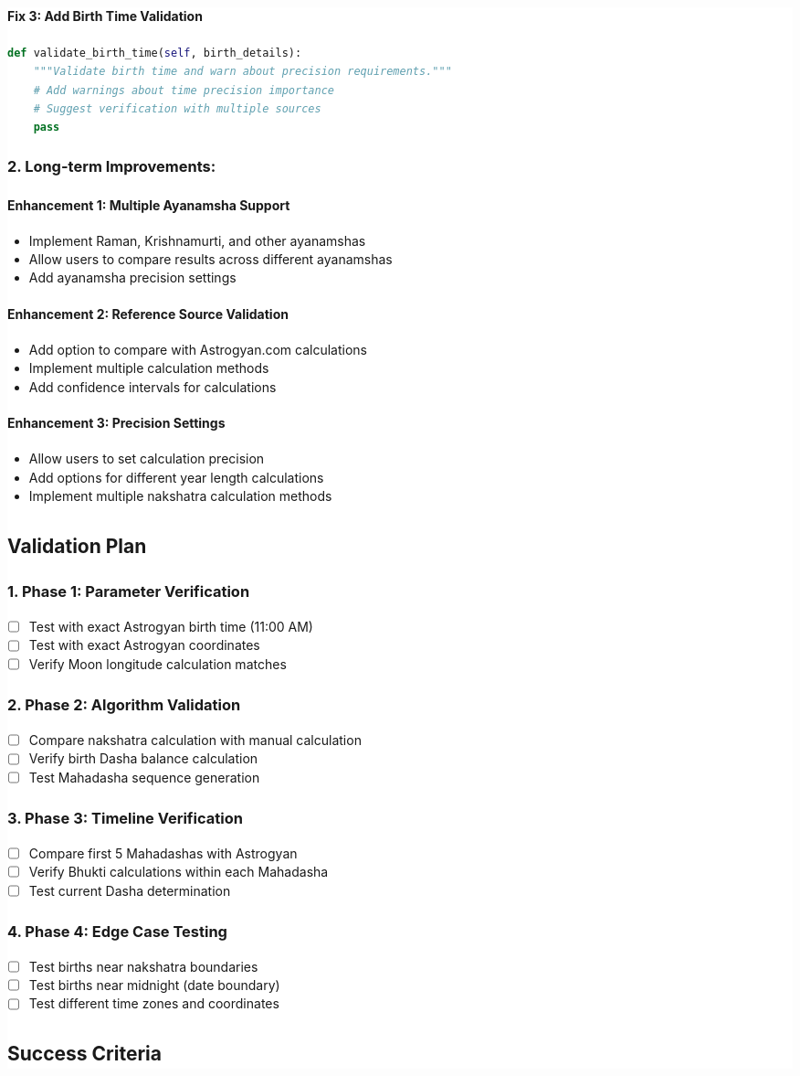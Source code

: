 #### **Fix 3: Add Birth Time Validation**
```python
def validate_birth_time(self, birth_details):
    """Validate birth time and warn about precision requirements."""
    # Add warnings about time precision importance
    # Suggest verification with multiple sources
    pass
```

### 2. **Long-term Improvements**:

#### **Enhancement 1: Multiple Ayanamsha Support**
- Implement Raman, Krishnamurti, and other ayanamshas
- Allow users to compare results across different ayanamshas
- Add ayanamsha precision settings

#### **Enhancement 2: Reference Source Validation**
- Add option to compare with Astrogyan.com calculations
- Implement multiple calculation methods
- Add confidence intervals for calculations

#### **Enhancement 3: Precision Settings**
- Allow users to set calculation precision
- Add options for different year length calculations
- Implement multiple nakshatra calculation methods

## Validation Plan

### 1. **Phase 1: Parameter Verification**
- [ ] Test with exact Astrogyan birth time (11:00 AM)
- [ ] Test with exact Astrogyan coordinates
- [ ] Verify Moon longitude calculation matches

### 2. **Phase 2: Algorithm Validation**
- [ ] Compare nakshatra calculation with manual calculation
- [ ] Verify birth Dasha balance calculation
- [ ] Test Mahadasha sequence generation

### 3. **Phase 3: Timeline Verification**
- [ ] Compare first 5 Mahadashas with Astrogyan
- [ ] Verify Bhukti calculations within each Mahadasha
- [ ] Test current Dasha determination

### 4. **Phase 4: Edge Case Testing**
- [ ] Test births near nakshatra boundaries
- [ ] Test births near midnight (date boundary)
- [ ] Test different time zones and coordinates

## Success Criteria
